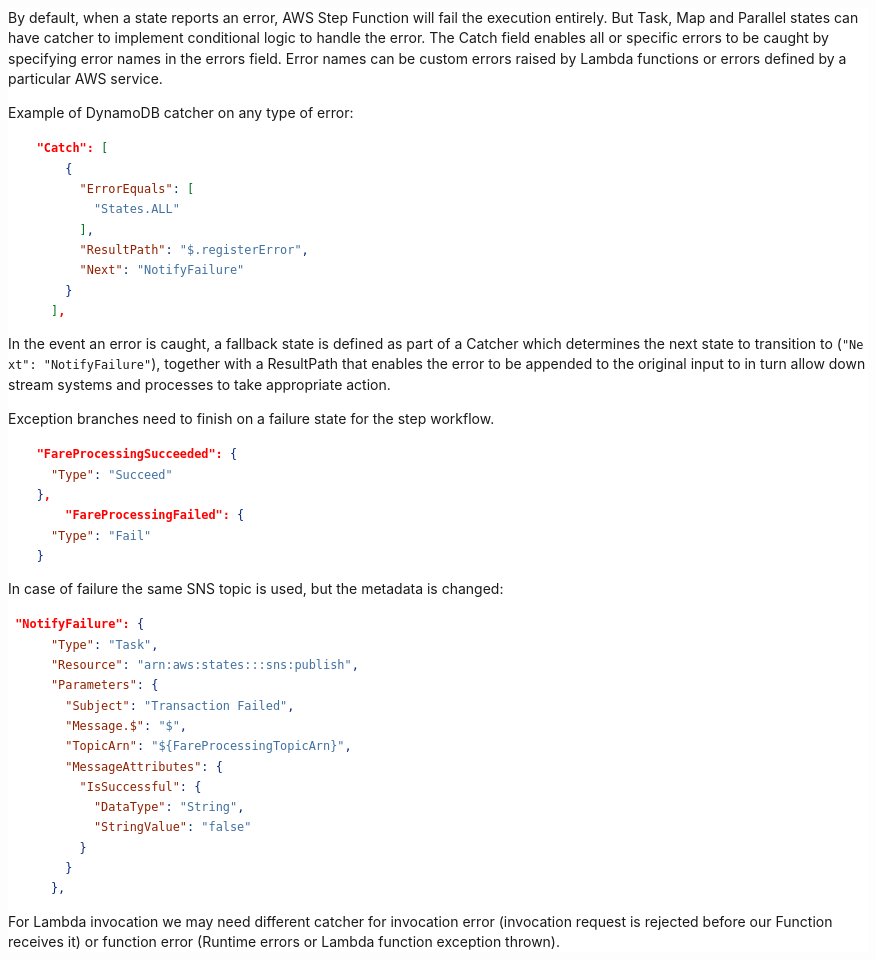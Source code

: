 By default, when a state reports an error, AWS Step Function will fail the execution entirely. But Task, Map and Parallel states can have catcher to implement conditional logic to handle the error. The Catch field enables all or specific errors to be caught by specifying error names in the errors field. Error names can be custom errors raised by Lambda functions or errors defined by a particular AWS service. 

Example of DynamoDB catcher on any type of error:

```json
    "Catch": [
        {
          "ErrorEquals": [
            "States.ALL"
          ],
          "ResultPath": "$.registerError",
          "Next": "NotifyFailure"
        }
      ],
```

In the event an error is caught, a fallback state is defined as part of a Catcher which determines the next state to transition to (`"Next": "NotifyFailure"`), together with a ResultPath that enables the error to be appended to the original input to in turn allow down stream systems and processes to take appropriate action.

Exception branches need to finish on a failure state for the step workflow. 

```json
    "FareProcessingSucceeded": {
      "Type": "Succeed"
    },
        "FareProcessingFailed": {
      "Type": "Fail"
    }
```

In case of failure the same SNS topic is used, but the metadata is changed:

```json
 "NotifyFailure": {
      "Type": "Task",
      "Resource": "arn:aws:states:::sns:publish",
      "Parameters": {
        "Subject": "Transaction Failed",
        "Message.$": "$",
        "TopicArn": "${FareProcessingTopicArn}",
        "MessageAttributes": {
          "IsSuccessful": {
            "DataType": "String",
            "StringValue": "false"
          }
        }
      },
```

For Lambda invocation we may need different catcher for invocation error (invocation request is rejected before our Function receives it) or function error (Runtime errors or Lambda function exception thrown).
